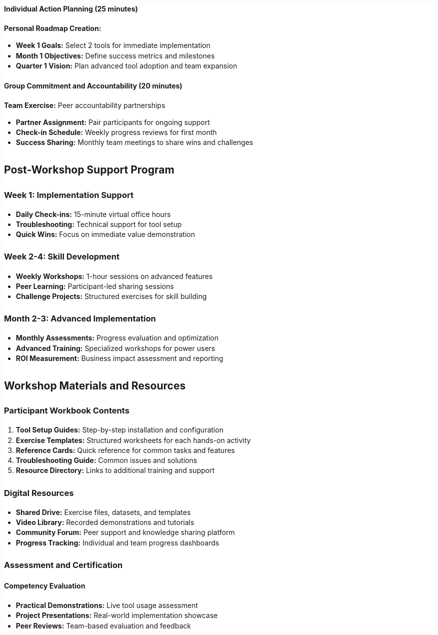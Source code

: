 #### **Individual Action Planning (25 minutes)**
**Personal Roadmap Creation:**
- **Week 1 Goals:** Select 2 tools for immediate implementation
- **Month 1 Objectives:** Define success metrics and milestones
- **Quarter 1 Vision:** Plan advanced tool adoption and team expansion

#### **Group Commitment and Accountability (20 minutes)**
**Team Exercise:** Peer accountability partnerships
- **Partner Assignment:** Pair participants for ongoing support
- **Check-in Schedule:** Weekly progress reviews for first month
- **Success Sharing:** Monthly team meetings to share wins and challenges

## Post-Workshop Support Program

### **Week 1: Implementation Support**
- **Daily Check-ins:** 15-minute virtual office hours
- **Troubleshooting:** Technical support for tool setup
- **Quick Wins:** Focus on immediate value demonstration

### **Week 2-4: Skill Development**
- **Weekly Workshops:** 1-hour sessions on advanced features
- **Peer Learning:** Participant-led sharing sessions
- **Challenge Projects:** Structured exercises for skill building

### **Month 2-3: Advanced Implementation**
- **Monthly Assessments:** Progress evaluation and optimization
- **Advanced Training:** Specialized workshops for power users
- **ROI Measurement:** Business impact assessment and reporting

## Workshop Materials and Resources

### **Participant Workbook Contents**
1. **Tool Setup Guides:** Step-by-step installation and configuration
2. **Exercise Templates:** Structured worksheets for each hands-on activity
3. **Reference Cards:** Quick reference for common tasks and features
4. **Troubleshooting Guide:** Common issues and solutions
5. **Resource Directory:** Links to additional training and support

### **Digital Resources**
- **Shared Drive:** Exercise files, datasets, and templates
- **Video Library:** Recorded demonstrations and tutorials
- **Community Forum:** Peer support and knowledge sharing platform
- **Progress Tracking:** Individual and team progress dashboards

### **Assessment and Certification**

#### **Competency Evaluation**
- **Practical Demonstrations:** Live tool usage assessment
- **Project Presentations:** Real-world implementation showcase
- **Peer Reviews:** Team-based evaluation and feedback
